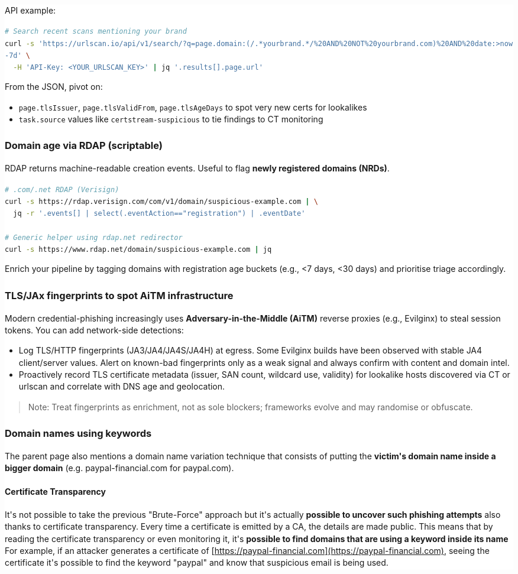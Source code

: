 API example:

```bash
# Search recent scans mentioning your brand
curl -s 'https://urlscan.io/api/v1/search/?q=page.domain:(/.*yourbrand.*/%20AND%20NOT%20yourbrand.com)%20AND%20date:>now-7d' \
  -H 'API-Key: <YOUR_URLSCAN_KEY>' | jq '.results[].page.url'
```

From the JSON, pivot on:
- `page.tlsIssuer`, `page.tlsValidFrom`, `page.tlsAgeDays` to spot very new certs for lookalikes
- `task.source` values like `certstream-suspicious` to tie findings to CT monitoring

### Domain age via RDAP (scriptable)

RDAP returns machine-readable creation events. Useful to flag **newly registered domains (NRDs)**.

```bash
# .com/.net RDAP (Verisign)
curl -s https://rdap.verisign.com/com/v1/domain/suspicious-example.com | \
  jq -r '.events[] | select(.eventAction=="registration") | .eventDate'

# Generic helper using rdap.net redirector
curl -s https://www.rdap.net/domain/suspicious-example.com | jq
```

Enrich your pipeline by tagging domains with registration age buckets (e.g., <7 days, <30 days) and prioritise triage accordingly.

### TLS/JAx fingerprints to spot AiTM infrastructure

Modern credential-phishing increasingly uses **Adversary-in-the-Middle (AiTM)** reverse proxies (e.g., Evilginx) to steal session tokens. You can add network-side detections:

- Log TLS/HTTP fingerprints (JA3/JA4/JA4S/JA4H) at egress. Some Evilginx builds have been observed with stable JA4 client/server values. Alert on known-bad fingerprints only as a weak signal and always confirm with content and domain intel.
- Proactively record TLS certificate metadata (issuer, SAN count, wildcard use, validity) for lookalike hosts discovered via CT or urlscan and correlate with DNS age and geolocation.

> Note: Treat fingerprints as enrichment, not as sole blockers; frameworks evolve and may randomise or obfuscate.

### Domain names using keywords

The parent page also mentions a domain name variation technique that consists of putting the **victim's domain name inside a bigger domain** (e.g. paypal-financial.com for paypal.com).

#### Certificate Transparency

It's not possible to take the previous "Brute-Force" approach but it's actually **possible to uncover such phishing attempts** also thanks to certificate transparency. Every time a certificate is emitted by a CA, the details are made public. This means that by reading the certificate transparency or even monitoring it, it's **possible to find domains that are using a keyword inside its name** For example, if an attacker generates a certificate of [https://paypal-financial.com](https://paypal-financial.com), seeing the certificate it's possible to find the keyword "paypal" and know that suspicious email is being used.
